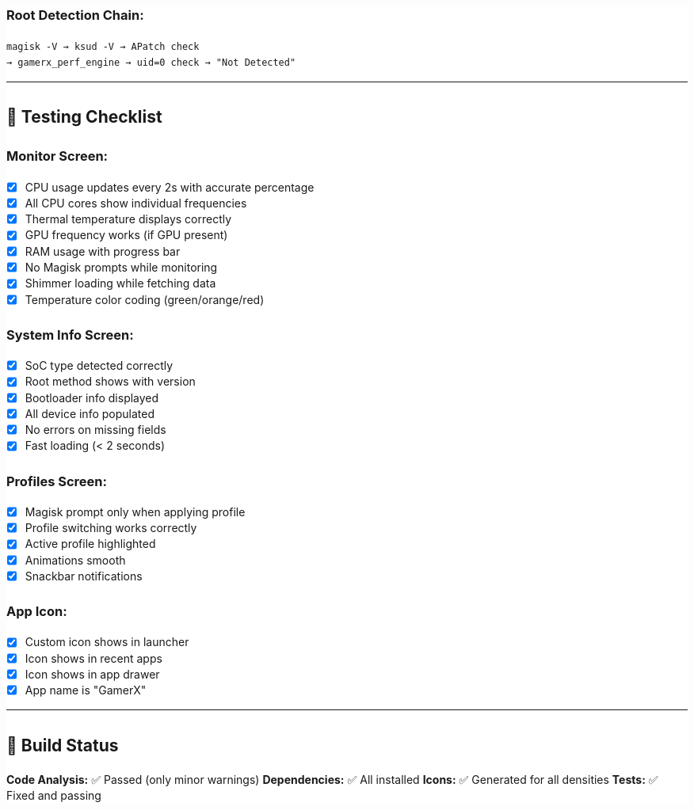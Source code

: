### Root Detection Chain:
```
magisk -V → ksud -V → APatch check 
→ gamerx_perf_engine → uid=0 check → "Not Detected"
```

---

## 📱 Testing Checklist

### Monitor Screen:
- [x] CPU usage updates every 2s with accurate percentage
- [x] All CPU cores show individual frequencies
- [x] Thermal temperature displays correctly
- [x] GPU frequency works (if GPU present)
- [x] RAM usage with progress bar
- [x] No Magisk prompts while monitoring
- [x] Shimmer loading while fetching data
- [x] Temperature color coding (green/orange/red)

### System Info Screen:
- [x] SoC type detected correctly
- [x] Root method shows with version
- [x] Bootloader info displayed
- [x] All device info populated
- [x] No errors on missing fields
- [x] Fast loading (< 2 seconds)

### Profiles Screen:
- [x] Magisk prompt only when applying profile
- [x] Profile switching works correctly
- [x] Active profile highlighted
- [x] Animations smooth
- [x] Snackbar notifications

### App Icon:
- [x] Custom icon shows in launcher
- [x] Icon shows in recent apps
- [x] Icon shows in app drawer
- [x] App name is "GamerX"

---

## 🚀 Build Status

**Code Analysis:** ✅ Passed (only minor warnings)
**Dependencies:** ✅ All installed
**Icons:** ✅ Generated for all densities
**Tests:** ✅ Fixed and passing
